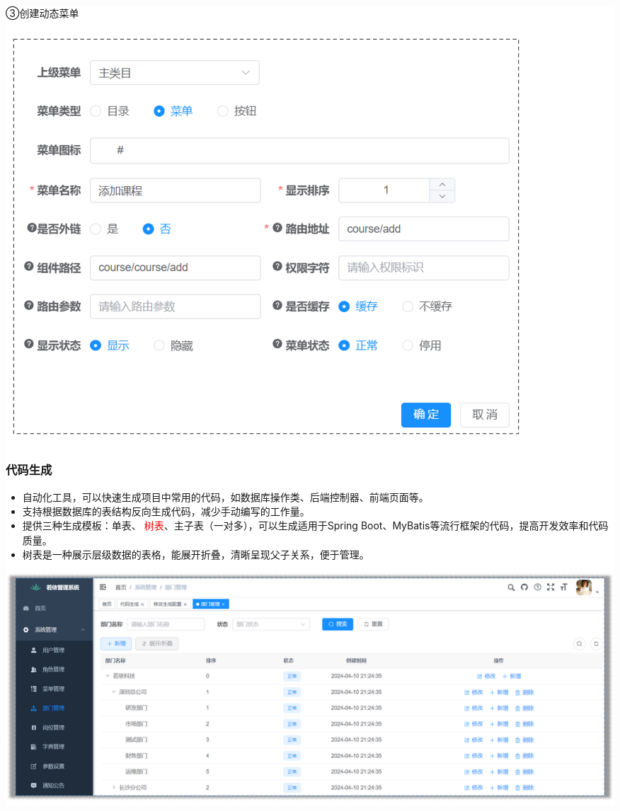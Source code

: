 ③创建动态菜单

![image-20240515201440877](assets/image-20240515201440877.png) 

### 代码生成

- 自动化工具，可以快速生成项目中常用的代码，如数据库操作类、后端控制器、前端页面等。
- 支持根据数据库的表结构反向生成代码，减少手动编写的工作量。
- 提供三种生成模板：单表、 <span style='color:red'>树表</span>、主子表（一对多），可以生成适用于Spring Boot、MyBatis等流行框架的代码，提高开发效率和代码质量。
- 树表是一种展示层级数据的表格，能展开折叠，清晰呈现父子关系，便于管理。

![image-20240515201619313](assets/image-20240515201619313.png) 
